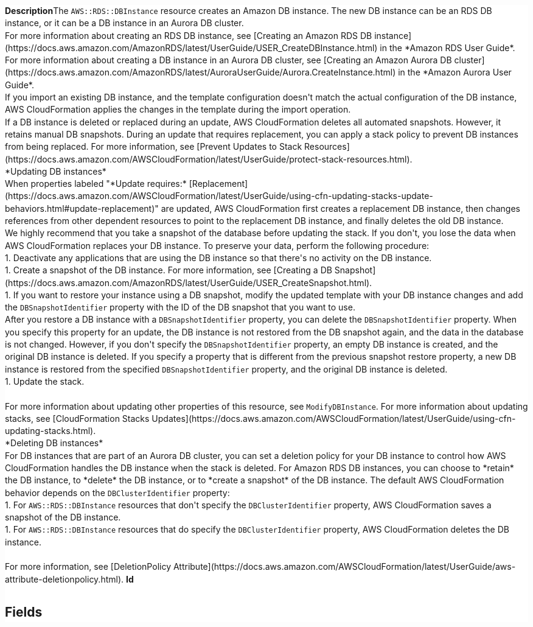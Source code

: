 <tr><td><b>Description</b></td><td>The <code>AWS::RDS::DBInstance</code> resource creates an Amazon DB instance. The new DB instance can be an RDS DB instance, or it can be a DB instance in an Aurora DB cluster.<br />For more information about creating an RDS DB instance, see &#91;Creating an Amazon RDS DB instance&#93;(https://docs.aws.amazon.com/AmazonRDS/latest/UserGuide/USER_CreateDBInstance.html) in the *Amazon RDS User Guide*.<br />For more information about creating a DB instance in an Aurora DB cluster, see &#91;Creating an Amazon Aurora DB cluster&#93;(https://docs.aws.amazon.com/AmazonRDS/latest/AuroraUserGuide/Aurora.CreateInstance.html) in the *Amazon Aurora User Guide*.<br />If you import an existing DB instance, and the template configuration doesn't match the actual configuration of the DB instance, AWS CloudFormation applies the changes in the template during the import operation.<br />If a DB instance is deleted or replaced during an update, AWS CloudFormation deletes all automated snapshots. However, it retains manual DB snapshots. During an update that requires replacement, you can apply a stack policy to prevent DB instances from being replaced. For more information, see &#91;Prevent Updates to Stack Resources&#93;(https://docs.aws.amazon.com/AWSCloudFormation/latest/UserGuide/protect-stack-resources.html).<br />*Updating DB instances* <br />When properties labeled "*Update requires:* &#91;Replacement&#93;(https://docs.aws.amazon.com/AWSCloudFormation/latest/UserGuide/using-cfn-updating-stacks-update-behaviors.html#update-replacement)" are updated, AWS CloudFormation first creates a replacement DB instance, then changes references from other dependent resources to point to the replacement DB instance, and finally deletes the old DB instance.<br />We highly recommend that you take a snapshot of the database before updating the stack. If you don't, you lose the data when AWS CloudFormation replaces your DB instance. To preserve your data, perform the following procedure:<br />1. Deactivate any applications that are using the DB instance so that there's no activity on the DB instance.<br />1. Create a snapshot of the DB instance. For more information, see &#91;Creating a DB Snapshot&#93;(https://docs.aws.amazon.com/AmazonRDS/latest/UserGuide/USER_CreateSnapshot.html).<br />1. If you want to restore your instance using a DB snapshot, modify the updated template with your DB instance changes and add the <code>DBSnapshotIdentifier</code> property with the ID of the DB snapshot that you want to use.<br />After you restore a DB instance with a <code>DBSnapshotIdentifier</code> property, you can delete the <code>DBSnapshotIdentifier</code> property. When you specify this property for an update, the DB instance is not restored from the DB snapshot again, and the data in the database is not changed. However, if you don't specify the <code>DBSnapshotIdentifier</code> property, an empty DB instance is created, and the original DB instance is deleted. If you specify a property that is different from the previous snapshot restore property, a new DB instance is restored from the specified <code>DBSnapshotIdentifier</code> property, and the original DB instance is deleted.<br />1. Update the stack.<br /><br />For more information about updating other properties of this resource, see <code>ModifyDBInstance</code>. For more information about updating stacks, see &#91;CloudFormation Stacks Updates&#93;(https://docs.aws.amazon.com/AWSCloudFormation/latest/UserGuide/using-cfn-updating-stacks.html).<br />*Deleting DB instances* <br />For DB instances that are part of an Aurora DB cluster, you can set a deletion policy for your DB instance to control how AWS CloudFormation handles the DB instance when the stack is deleted. For Amazon RDS DB instances, you can choose to *retain* the DB instance, to *delete* the DB instance, or to *create a snapshot* of the DB instance. The default AWS CloudFormation behavior depends on the <code>DBClusterIdentifier</code> property:<br />1. For <code>AWS::RDS::DBInstance</code> resources that don't specify the <code>DBClusterIdentifier</code> property, AWS CloudFormation saves a snapshot of the DB instance.<br />1. For <code>AWS::RDS::DBInstance</code> resources that do specify the <code>DBClusterIdentifier</code> property, AWS CloudFormation deletes the DB instance.<br /><br />For more information, see &#91;DeletionPolicy Attribute&#93;(https://docs.aws.amazon.com/AWSCloudFormation/latest/UserGuide/aws-attribute-deletionpolicy.html).</td></tr>
<tr><td><b>Id</b></td><td><CopyableCode code="aws.rds.db_instances" /></td></tr>
</tbody></table>

## Fields